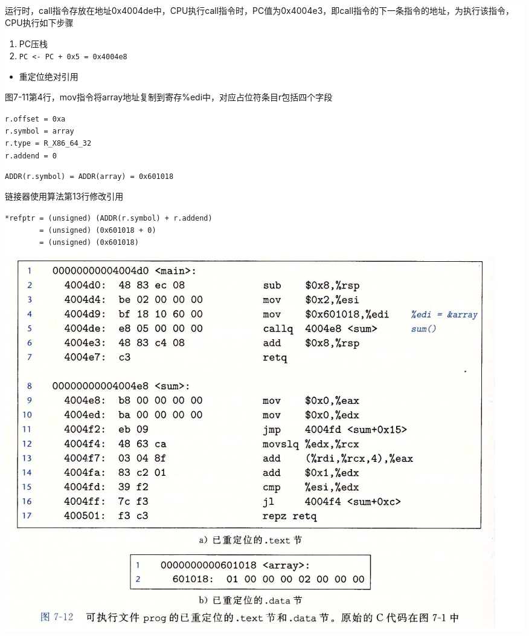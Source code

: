   运行时，call指令存放在地址0x4004de中，CPU执行call指令时，PC值为0x4004e3，即call指令的下一条指令的地址，为执行该指令，CPU执行如下步骤

  1. PC压栈
  2. `PC <- PC + 0x5 = 0x4004e8`

- 重定位绝对引用

图7-11第4行，mov指令将array地址复制到寄存%edi中，对应占位符条目r包括四个字段

```
r.offset = 0xa
r.symbol = array
r.type = R_X86_64_32
r.addend = 0
```

`ADDR(r.symbol) = ADDR(array) = 0x601018`

链接器使用算法第13行修改引用

```
*refptr = (unsigned) (ADDR(r.symbol) + r.addend) 
		= (unsigned) (0x601018 + 0)
		= (unsigned) (0x601018)
```

![image-20221127130704449](../image/image-20221127130704449.png)
